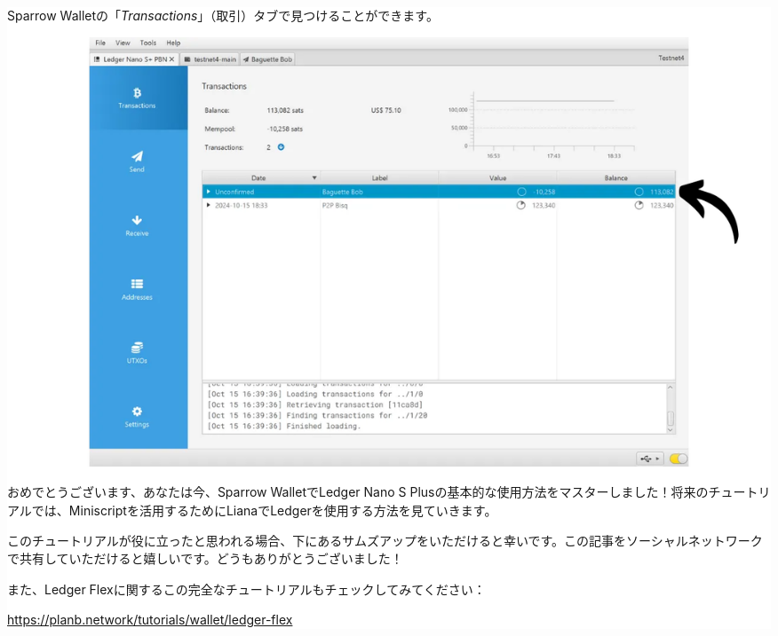 Sparrow Walletの「*Transactions*」（取引）タブで見つけることができます。

![NANO S PLUS LEDGER](assets/notext/64.webp)

おめでとうございます、あなたは今、Sparrow WalletでLedger Nano S Plusの基本的な使用方法をマスターしました！将来のチュートリアルでは、Miniscriptを活用するためにLianaでLedgerを使用する方法を見ていきます。

このチュートリアルが役に立ったと思われる場合、下にあるサムズアップをいただけると幸いです。この記事をソーシャルネットワークで共有していただけると嬉しいです。どうもありがとうございました！

また、Ledger Flexに関するこの完全なチュートリアルもチェックしてみてください：

https://planb.network/tutorials/wallet/ledger-flex